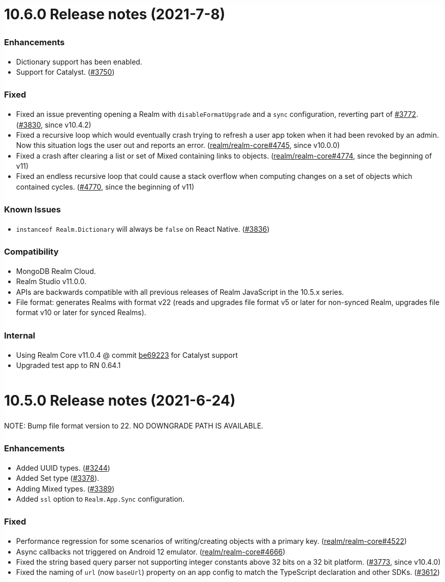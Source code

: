 10.6.0 Release notes (2021-7-8)
=============================================================
### Enhancements
* Dictionary support has been enabled.
* Support for Catalyst. ([#3750](https://github.com/realm/realm-js/issues/3750))

### Fixed
* Fixed an issue preventing opening a Realm with `disableFormatUpgrade` and a `sync` configuration, reverting part of [#3772](https://github.com/realm/realm-js/pull/3772). ([#3830](https://github.com/realm/realm-js/pull/3830), since v10.4.2)
* Fixed a recursive loop which would eventually crash trying to refresh a user app token when it had been revoked by an admin. Now this situation logs the user out and reports an error. ([realm/realm-core#4745](https://github.com/realm/realm-core/issues/4745), since v10.0.0)
* Fixed a crash after clearing a list or set of Mixed containing links to objects. ([realm/realm-core#4774](https://github.com/realm/realm-core/issues/4774), since the beginning of v11)
* Fixed an endless recursive loop that could cause a stack overflow when computing changes on a set of objects which contained cycles. ([#4770](https://github.com/realm/realm-core/pull/4770), since the beginning of v11)

### Known Issues
* `instanceof Realm.Dictionary` will always be `false` on React Native. ([#3836](https://github.com/realm/realm-js/issues/3836))

### Compatibility
* MongoDB Realm Cloud.
* Realm Studio v11.0.0.
* APIs are backwards compatible with all previous releases of Realm JavaScript in the 10.5.x series.
* File format: generates Realms with format v22 (reads and upgrades file format v5 or later for non-synced Realm, upgrades file format v10 or later for synced Realms).

### Internal
* Using Realm Core v11.0.4 @ commit [be69223](https://github.com/realm/realm-core/commit/be6922394a57077d90723eba60c98ae9b2aa0eae) for Catalyst support
* Upgraded test app to RN 0.64.1

10.5.0 Release notes (2021-6-24)
=============================================================
NOTE: Bump file format version to 22. NO DOWNGRADE PATH IS AVAILABLE.

### Enhancements
* Added UUID types. ([#3244](https://github.com/realm/realm-js/issues/3244))
* Added Set type ([#3378](https://github.com/realm/realm-js/issues/3378)).
* Adding Mixed types. ([#3389](https://github.com/realm/realm-js/issues/3389))
* Added `ssl` option to `Realm.App.Sync` configuration.

### Fixed
* Performance regression for some scenarios of writing/creating objects with a primary key. ([realm/realm-core#4522](https://github.com/realm/realm-core/issues/4522))
* Async callbacks not triggered on Android 12 emulator. ([realm/realm-core#4666](https://github.com/realm/realm-core/issues/4666))
* Fixed the string based query parser not supporting integer constants above 32 bits on a 32 bit platform. ([#3773](https://github.com/realm/realm-js/issues/3773), since v10.4.0)
* Fixed the naming of `url` (now `baseUrl`) property on an app config to match the TypeScript declaration and other SDKs. ([#3612](https://github.com/realm/realm-js/issues/3612))

